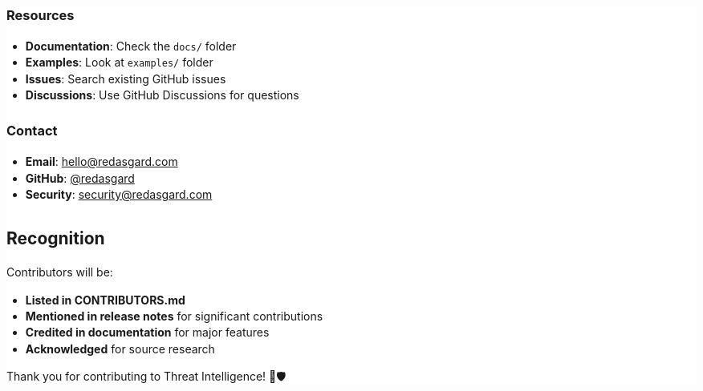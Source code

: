 ### Resources

- **Documentation**: Check the `docs/` folder
- **Examples**: Look at `examples/` folder
- **Issues**: Search existing GitHub issues
- **Discussions**: Use GitHub Discussions for questions

### Contact

- **Email**: hello@redasgard.com
- **GitHub**: [@redasgard](https://github.com/redasgard)
- **Security**: security@redasgard.com

## Recognition

Contributors will be:

- **Listed in CONTRIBUTORS.md**
- **Mentioned in release notes** for significant contributions
- **Credited in documentation** for major features
- **Acknowledged** for source research

Thank you for contributing to Threat Intelligence! 🎯🛡️
